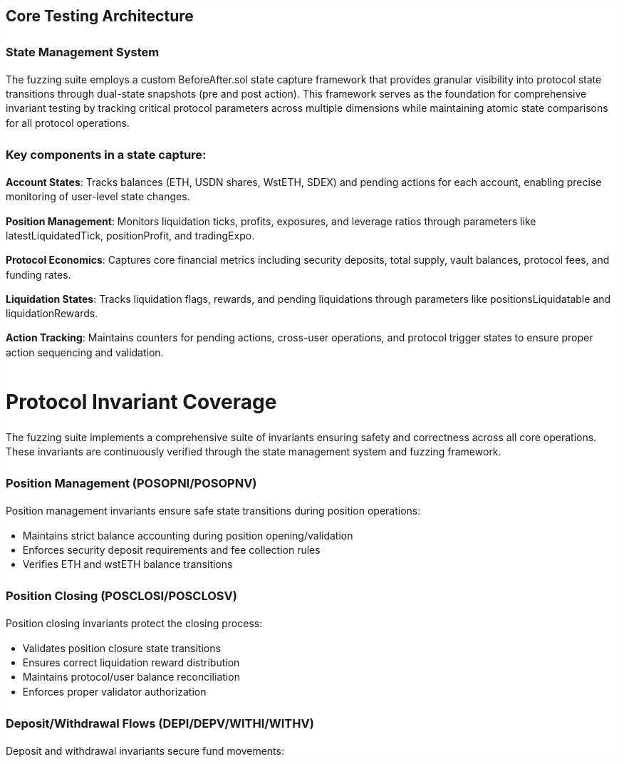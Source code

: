 ## Core Testing Architecture

### State Management System

The fuzzing suite employs a custom BeforeAfter.sol state capture framework that provides granular visibility into protocol state transitions through dual-state snapshots (pre and post action). This framework serves as the foundation for comprehensive invariant testing by tracking critical protocol parameters across multiple dimensions while maintaining atomic state comparisons for all protocol operations.

### Key components in a state capture:

**Account States**: Tracks balances (ETH, USDN shares, WstETH, SDEX) and pending actions for each account, enabling precise monitoring of user-level state changes.

**Position Management**: Monitors liquidation ticks, profits, exposures, and leverage ratios through parameters like latestLiquidatedTick, positionProfit, and tradingExpo.

**Protocol Economics**: Captures core financial metrics including security deposits, total supply, vault balances, protocol fees, and funding rates.

**Liquidation States**: Tracks liquidation flags, rewards, and pending liquidations through parameters like positionsLiquidatable and liquidationRewards.

**Action Tracking**: Maintains counters for pending actions, cross-user operations, and protocol trigger states to ensure proper action sequencing and validation.

# Protocol Invariant Coverage

The fuzzing suite implements a comprehensive suite of invariants ensuring safety and correctness across all core operations. These invariants are continuously verified through the state management system and fuzzing framework.

### Position Management (POSOPNI/POSOPNV)

Position management invariants ensure safe state transitions during position operations:

- Maintains strict balance accounting during position opening/validation
- Enforces security deposit requirements and fee collection rules
- Verifies ETH and wstETH balance transitions

### Position Closing (POSCLOSI/POSCLOSV)

Position closing invariants protect the closing process:

- Validates position closure state transitions
- Ensures correct liquidation reward distribution
- Maintains protocol/user balance reconciliation
- Enforces proper validator authorization

### Deposit/Withdrawal Flows (DEPI/DEPV/WITHI/WITHV)

Deposit and withdrawal invariants secure fund movements:
